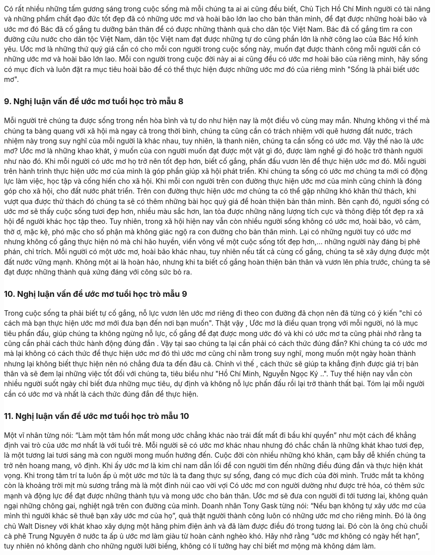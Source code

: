 Có rất nhiều những tấm gương sáng trong cuộc sống mà mỗi chúng ta ai ai cũng đều biết, Chủ Tịch Hồ Chí Minh người có tài năng và những phẩm chất đạo đức tốt đẹp đã có những ước mơ và hoài bão lớn lao cho bản thân mình, để đạt được những hoài bão và ước mơ đó Bác đã cố gắng tu dưỡng bản thân để có được những thành quả cho dân tộc Việt Nam. Bác đã cố gắng tìm ra con đường cứu nước cho dân tộc Việt Nam, dân tộc Việt nam đạt được những tự do cũng phần lớn là nhờ công lao của Bác Hồ kính yêu.
Ước mơ là những thứ quý giá cần có cho mỗi con người trong cuộc sống này, muốn đạt được thành công mỗi người cần có những ước mơ và hoài bão lớn lao. Mỗi con người trong cuộc đời này ai ai cũng đều có ước mơ hoài bão của riêng mình, hãy sống có mục đích và luôn đặt ra mục tiêu hoài bão để có thể thực hiện được những ước mơ đó của riêng mình "Sống là phải biết ước mơ".
### 9\. Nghị luận vấn đề ước mơ tuổi học trò mẫu 8
Mỗi người trẻ chúng ta được sống trong nền hòa bình và tự do như hiện nay là một điều vô cùng may mắn. Nhưng không vì thế mà chúng ta bàng quang với xã hội mà ngay cả trong thời bình, chúng ta cũng cần có trách nhiệm với quê hương đất nước, trách nhiệm này trong suy nghĩ của mỗi người là khác nhau, tuy nhiên, là thanh niên, chúng ta cần sống có ước mơ.
Vậy thế nào là ước mơ? Ước mơ là những khao khát, ý muốn của con người muốn đạt được một vật gì đó, được làm nghề gì đó hoặc trở thành người như nào đó. Khi mỗi người có ước mơ họ trở nên tốt đẹp hơn, biết cố gắng, phấn đấu vươn lên để thực hiện ước mơ đó. Mỗi người trên hành trình thực hiện ước mơ của mình là góp phần giúp xã hội phát triển.
Khi chúng ta sống có ước mơ chúng ta mới có động lực làm việc, học tập và cống hiến cho xã hội. Khi mỗi con người trên con đường thực hiện ước mơ của mình cũng chính là đóng góp cho xã hội, cho đất nước phát triển. Trên con đường thực hiện ước mơ chúng ta có thể gặp những khó khăn thử thách, khi vượt qua được thử thách đó chúng ta sẽ có thêm những bài học quý giá để hoàn thiện bản thân mình. Bên cạnh đó, người sống có ước mơ sẽ thấy cuộc sống tươi đẹp hơn, nhiều màu sắc hơn, lan tỏa được những năng lượng tích cực và thông điệp tốt đẹp ra xã hội để người khác học tập theo.
Tuy nhiên, trong xã hội hiện nay vẫn còn nhiều người sống không có ước mơ, hoài bão, vô cảm, thờ ơ, mặc kệ, phó mặc cho số phận mà không giác ngộ ra con đường cho bản thân mình. Lại có những người tuy có ước mơ nhưng không cố gắng thực hiện nó mà chỉ hão huyền, viển vông về một cuộc sống tốt đẹp hơn,… những người này đáng bị phê phán, chỉ trích.
Mỗi người có một ước mơ, hoài bão khác nhau, tuy nhiên nếu tất cả cùng cố gắng, chúng ta sẽ xây dựng được một đất nước vững mạnh. Không một ai là hoàn hảo, nhưng khi ta biết cố gắng hoàn thiện bản thân và vươn lên phía trước, chúng ta sẽ đạt được những thành quả xứng đáng với công sức bỏ ra.
### 10\. Nghị luận vấn đề ước mơ tuổi học trò mẫu 9
Trong cuộc sống ta phải biết tự cố gắng, nỗ lực vươn lên ước mơ riêng đi theo con đường đã chọn nên đã từng có ý kiến "chỉ có cách mà bạn thực hiện ước mơ mới đưa bạn đến nơi bạn muốn". Thật vậy , Ước mơ là điều quan trọng với mỗi người, nó là mục tiêu phấn đấu, giúp chúng ta không ngừng nỗ lực, cố gắng để đạt được mong ước đó và khi có ước mơ ta cũng phải nhớ rằng ta cũng cần phải cách thức hành động đúng đắn . Vậy tại sao chúng ta lại cần phải có cách thức đúng đắn? Khi chúng ta có ước mơ mà lại không có cách thức để thực hiện ước mơ đó thì ước mơ cũng chỉ nằm trong suy nghĩ, mong muốn một ngày hoàn thành nhưng lại không biết thực hiện nên nó chẳng đưa ta đến đâu cả. Chính vì thế , cách thức sẽ giúp ta khẳng định được giá trị bản thân và sẽ đem lại những việc tốt đối với chúng ta, tiêu biểu như "Hồ Chí Minh, Nguyễn Ngọc Ký ..". Tuy thế hiện nay vẫn còn nhiều người suốt ngày chỉ biết đưa những mục tiêu, dự định và không nỗ lực phấn đấu rồi lại trở thành thất bại. Tóm lại mỗi người cần có ước mơ và nhất là cách thức đúng đắn để thực hiện.
### 11\. Nghị luận vấn đề ước mơ tuổi học trò mẫu 10
Một vĩ nhân từng nói: “Làm một tâm hồn mất mong ước chẳng khác nào trái đất mất đi bầu khí quyển” như một cách để khẳng định vai trò của ước mơ nhất là với tuổi trẻ.
Mỗi người sẽ có ước mơ khác nhau nhưng đó chắc chắn là những khát khao tươi đẹp, là một tương lai tươi sáng mà con người mong muốn hướng đến. Cuộc đời còn nhiều những khó khăn, cạm bẫy dễ khiến chúng ta trở nên hoang mang, vô định. Khi ấy ước mơ là kim chỉ nam dẫn lối để con người tìm đến những điều đúng đắn và thực hiện khát vọng. Khi trong tâm trí ta luôn ấp ủ một ước mơ tức là ta đang thực sự sống, đang có mục đích của đời mình. Trước mắt ta không còn là khoảng trời mịt mù sương trắng mà là một đỉnh núi cao vời vợi Có ước mơ con người dường như được trẻ hóa, có thêm sức mạnh và động lực để đạt được những thành tựu và mong ước cho bản thân. Ước mơ sẽ đưa con người đi tới tương lai, không quản ngại những chông gai, nghiệt ngã trên con đường của mình.
Doanh nhân Tony Gask từng nói: “Nếu bạn không tự xây ước mơ của mình thì người khác sẽ thuê bạn xây ước mơ của họ”, quả thật người thành công luôn có những ước mơ cho riêng mình. Đó là ông chủ Walt Disney với khát khao xây dựng một hãng phim điện ảnh và đã làm được điều đó trong tương lai. Đó còn là ông chủ chuỗi cà phê Trung Nguyên ở nước ta ấp ủ ước mơ làm giàu từ hoàn cảnh nghèo khó. Hãy nhớ rằng “ước mơ không có ngày hết hạn”, tuy nhiên nó không dành cho những người lười biếng, không có lí tưởng hay chỉ biết mơ mộng mà không dám làm.